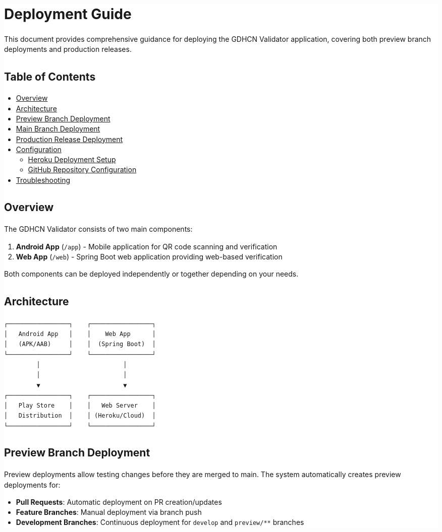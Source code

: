 # Deployment Guide

This document provides comprehensive guidance for deploying the GDHCN Validator application, covering both preview branch deployments and production releases.

## Table of Contents

- [Overview](#overview)
- [Architecture](#architecture)
- [Preview Branch Deployment](#preview-branch-deployment)
- [Main Branch Deployment](#main-branch-deployment)
- [Production Release Deployment](#production-release-deployment)
- [Configuration](#configuration)
  - [Heroku Deployment Setup](#heroku-deployment-setup)
  - [GitHub Repository Configuration](#step-6-configure-github-repository)
- [Troubleshooting](#troubleshooting)

## Overview

The GDHCN Validator consists of two main components:

1. **Android App** (`/app`) - Mobile application for QR code scanning and verification
2. **Web App** (`/web`) - Spring Boot web application providing web-based verification

Both components can be deployed independently or together depending on your needs.

## Architecture

```
┌─────────────────┐    ┌─────────────────┐
│   Android App   │    │    Web App      │
│   (APK/AAB)     │    │  (Spring Boot)  │
└─────────────────┘    └─────────────────┘
         │                       │
         │                       │
         ▼                       ▼
┌─────────────────┐    ┌─────────────────┐
│   Play Store    │    │   Web Server    │
│   Distribution  │    │ (Heroku/Cloud)  │
└─────────────────┘    └─────────────────┘
```

## Preview Branch Deployment

Preview deployments allow testing changes before they are merged to main. The system automatically creates preview deployments for:

- **Pull Requests**: Automatic deployment on PR creation/updates
- **Feature Branches**: Manual deployment via branch push
- **Development Branches**: Continuous deployment for `develop` and `preview/**` branches
